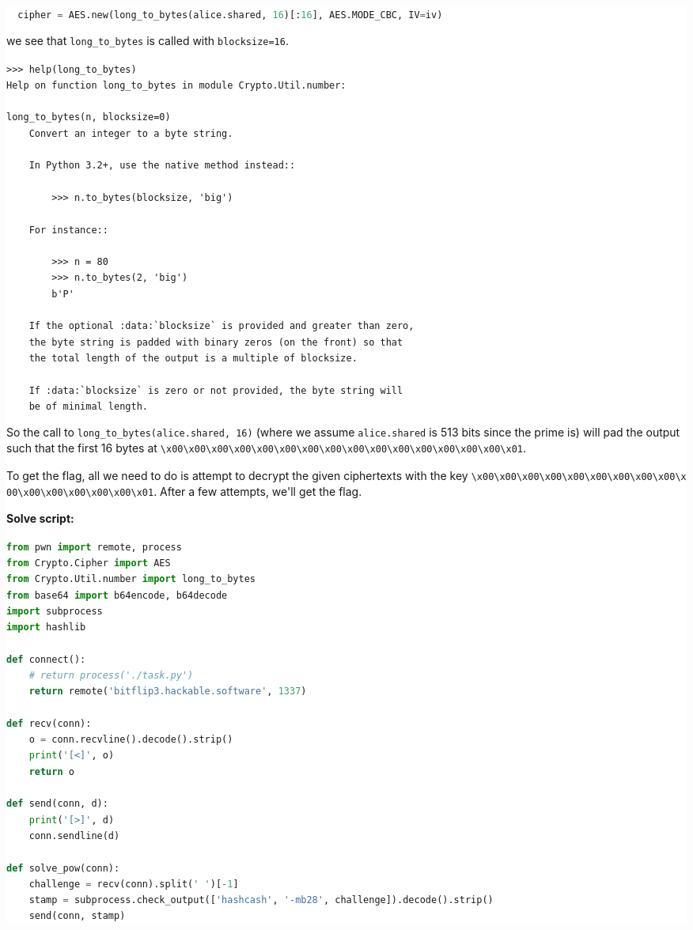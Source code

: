 ```python
  cipher = AES.new(long_to_bytes(alice.shared, 16)[:16], AES.MODE_CBC, IV=iv)
```

we see that `long_to_bytes` is called with `blocksize=16`.

```
>>> help(long_to_bytes)
Help on function long_to_bytes in module Crypto.Util.number:

long_to_bytes(n, blocksize=0)
    Convert an integer to a byte string.

    In Python 3.2+, use the native method instead::

        >>> n.to_bytes(blocksize, 'big')

    For instance::

        >>> n = 80
        >>> n.to_bytes(2, 'big')
        b'P'

    If the optional :data:`blocksize` is provided and greater than zero,
    the byte string is padded with binary zeros (on the front) so that
    the total length of the output is a multiple of blocksize.

    If :data:`blocksize` is zero or not provided, the byte string will
    be of minimal length.
```

So the call to `long_to_bytes(alice.shared, 16)` (where we assume `alice.shared` is 513 bits since the prime is) will pad the output such that the first 16 bytes at `\x00\x00\x00\x00\x00\x00\x00\x00\x00\x00\x00\x00\x00\x00\x00\x01`.

To get the flag, all we need to do is attempt to decrypt the given ciphertexts with the key `\x00\x00\x00\x00\x00\x00\x00\x00\x00\x00\x00\x00\x00\x00\x00\x01`. After a few attempts, we'll get the flag.

**Solve script:**

```python
from pwn import remote, process
from Crypto.Cipher import AES
from Crypto.Util.number import long_to_bytes
from base64 import b64encode, b64decode
import subprocess
import hashlib

def connect():
    # return process('./task.py')
    return remote('bitflip3.hackable.software', 1337)

def recv(conn):
    o = conn.recvline().decode().strip()
    print('[<]', o)
    return o

def send(conn, d):
    print('[>]', d)
    conn.sendline(d)

def solve_pow(conn):
    challenge = recv(conn).split(' ')[-1]
    stamp = subprocess.check_output(['hashcash', '-mb28', challenge]).decode().strip()
    send(conn, stamp)

```